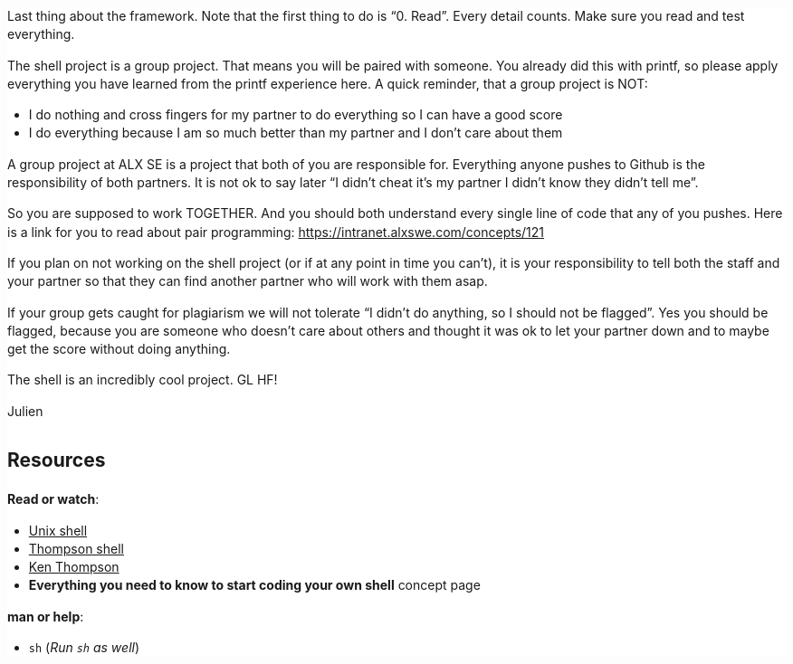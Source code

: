 Last thing about the framework. Note that the first thing to do is “0.
Read”. Every detail counts. Make sure you read and test everything.

The shell project is a group project. That means you will be paired with
someone. You already did this with printf, so please apply everything
you have learned from the printf experience here. A quick reminder, that
a group project is NOT:

-   I do nothing and cross fingers for my partner to do everything so I
    can have a good score
-   I do everything because I am so much better than my partner and I
    don’t care about them

A group project at ALX SE is a project that both of you are responsible
for. Everything anyone pushes to Github is the responsibility of both
partners. It is not ok to say later “I didn’t cheat it’s my partner I
didn’t know they didn’t tell me”.

So you are supposed to work TOGETHER. And you should both understand
every single line of code that any of you pushes. Here is a link for you
to read about pair programming:
<a href="https://intranet.alxswe.com/rltoken/G52zDoV1f2dmmMl3ngchyw"
target="_blank"
title="https://intranet.alxswe.com/concepts/121">https://intranet.alxswe.com/concepts/121</a>

If you plan on not working on the shell project (or if at any point in
time you can’t), it is your responsibility to tell both the staff and
your partner so that they can find another partner who will work with
them asap.

If your group gets caught for plagiarism we will not tolerate “I didn’t
do anything, so I should not be flagged”. Yes you should be flagged,
because you are someone who doesn’t care about others and thought it was
ok to let your partner down and to maybe get the score without doing
anything.

The shell is an incredibly cool project. GL HF!

Julien

## Resources

**Read or watch**:

-   <a href="https://intranet.alxswe.com/rltoken/f0YU9TAhniMXWlSXtb64Yw"
    target="_blank" title="Unix shell">Unix shell</a>
-   <a href="https://intranet.alxswe.com/rltoken/7LJOp2qP7qHUcsOK2-F3qA"
    target="_blank" title="Thompson shell">Thompson shell</a>
-   <a href="https://intranet.alxswe.com/rltoken/wTSu31ZP1f7fFTJFgRQC7w"
    target="_blank" title="Ken Thompson">Ken Thompson</a>
-   **Everything you need to know to start coding your own shell**
    concept page

**man or help**:

-   `sh` (*Run `sh` as well*)
